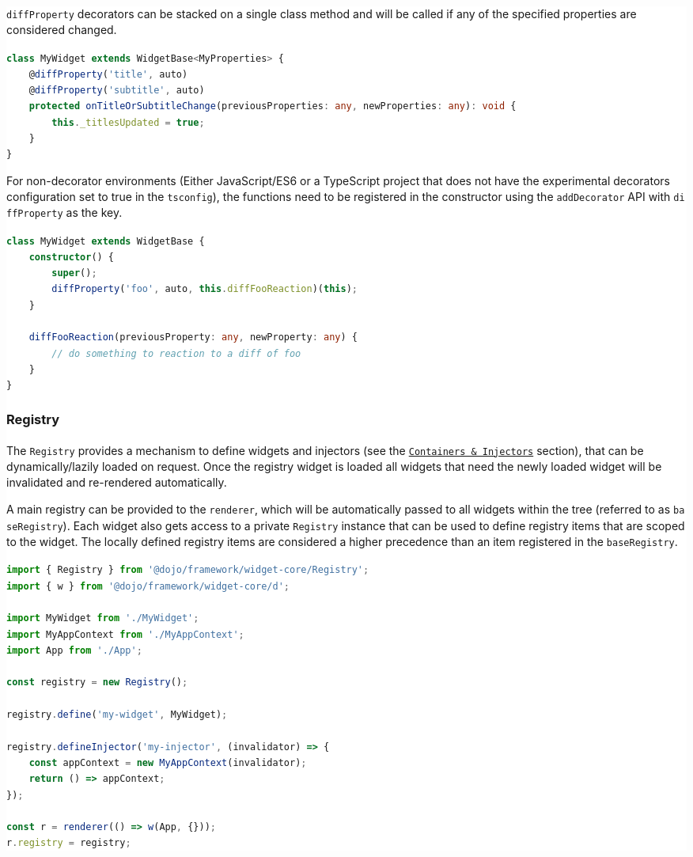 `diffProperty` decorators can be stacked on a single class method and will be called if any of the specified properties are considered changed.

```ts
class MyWidget extends WidgetBase<MyProperties> {
	@diffProperty('title', auto)
	@diffProperty('subtitle', auto)
	protected onTitleOrSubtitleChange(previousProperties: any, newProperties: any): void {
		this._titlesUpdated = true;
	}
}
```

For non-decorator environments (Either JavaScript/ES6 or a TypeScript project that does not have the experimental decorators configuration set to true in the `tsconfig`), the functions need to be registered in the constructor using the `addDecorator` API with `diffProperty` as the key.

```ts
class MyWidget extends WidgetBase {
	constructor() {
		super();
		diffProperty('foo', auto, this.diffFooReaction)(this);
	}

	diffFooReaction(previousProperty: any, newProperty: any) {
		// do something to reaction to a diff of foo
	}
}
```

### Registry

The `Registry` provides a mechanism to define widgets and injectors (see the [`Containers & Injectors`](#containers--injectors) section), that can be dynamically/lazily loaded on request. Once the registry widget is loaded all widgets that need the newly loaded widget will be invalidated and re-rendered automatically.

A main registry can be provided to the `renderer`, which will be automatically passed to all widgets within the tree (referred to as `baseRegistry`). Each widget also gets access to a private `Registry` instance that can be used to define registry items that are scoped to the widget. The locally defined registry items are considered a higher precedence than an item registered in the `baseRegistry`.

```ts
import { Registry } from '@dojo/framework/widget-core/Registry';
import { w } from '@dojo/framework/widget-core/d';

import MyWidget from './MyWidget';
import MyAppContext from './MyAppContext';
import App from './App';

const registry = new Registry();

registry.define('my-widget', MyWidget);

registry.defineInjector('my-injector', (invalidator) => {
	const appContext = new MyAppContext(invalidator);
	return () => appContext;
});

const r = renderer(() => w(App, {}));
r.registry = registry;
```

